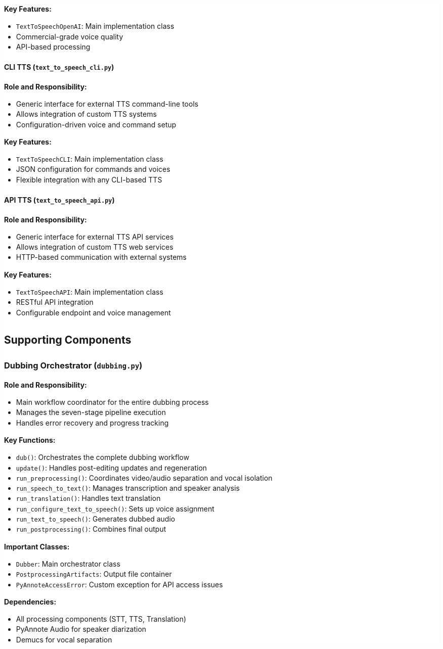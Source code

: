 **Key Features:**
- `TextToSpeechOpenAI`: Main implementation class
- Commercial-grade voice quality
- API-based processing

#### CLI TTS (`text_to_speech_cli.py`)

**Role and Responsibility:**
- Generic interface for external TTS command-line tools
- Allows integration of custom TTS systems
- Configuration-driven voice and command setup

**Key Features:**
- `TextToSpeechCLI`: Main implementation class
- JSON configuration for commands and voices
- Flexible integration with any CLI-based TTS

#### API TTS (`text_to_speech_api.py`)

**Role and Responsibility:**
- Generic interface for external TTS API services
- Allows integration of custom TTS web services
- HTTP-based communication with external systems

**Key Features:**
- `TextToSpeechAPI`: Main implementation class
- RESTful API integration
- Configurable endpoint and voice management

## Supporting Components

### Dubbing Orchestrator (`dubbing.py`)

**Role and Responsibility:**
- Main workflow coordinator for the entire dubbing process
- Manages the seven-stage pipeline execution
- Handles error recovery and progress tracking

**Key Functions:**
- `dub()`: Orchestrates the complete dubbing workflow
- `update()`: Handles post-editing updates and regeneration
- `run_preprocessing()`: Coordinates video/audio separation and vocal isolation
- `run_speech_to_text()`: Manages transcription and speaker analysis
- `run_translation()`: Handles text translation
- `run_configure_text_to_speech()`: Sets up voice assignment
- `run_text_to_speech()`: Generates dubbed audio
- `run_postprocessing()`: Combines final output

**Important Classes:**
- `Dubber`: Main orchestrator class
- `PostprocessingArtifacts`: Output file container
- `PyAnnoteAccessError`: Custom exception for API access issues

**Dependencies:**
- All processing components (STT, TTS, Translation)
- PyAnnote Audio for speaker diarization
- Demucs for vocal separation
